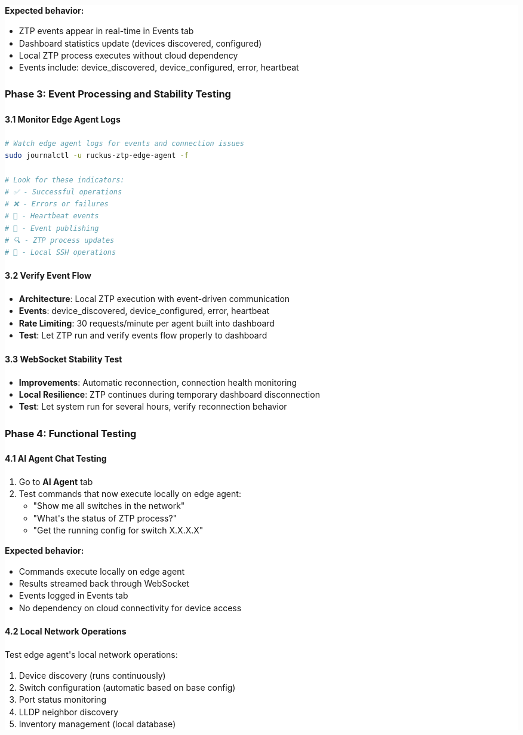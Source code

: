 **Expected behavior:**
- ZTP events appear in real-time in Events tab
- Dashboard statistics update (devices discovered, configured)
- Local ZTP process executes without cloud dependency
- Events include: device_discovered, device_configured, error, heartbeat

### Phase 3: Event Processing and Stability Testing

#### 3.1 Monitor Edge Agent Logs
```bash
# Watch edge agent logs for events and connection issues
sudo journalctl -u ruckus-ztp-edge-agent -f

# Look for these indicators:
# ✅ - Successful operations
# ❌ - Errors or failures  
# 💓 - Heartbeat events
# 📨 - Event publishing
# 🔍 - ZTP process updates
# 🔧 - Local SSH operations
```

#### 3.2 Verify Event Flow
- **Architecture**: Local ZTP execution with event-driven communication
- **Events**: device_discovered, device_configured, error, heartbeat
- **Rate Limiting**: 30 requests/minute per agent built into dashboard
- **Test**: Let ZTP run and verify events flow properly to dashboard

#### 3.3 WebSocket Stability Test
- **Improvements**: Automatic reconnection, connection health monitoring
- **Local Resilience**: ZTP continues during temporary dashboard disconnection
- **Test**: Let system run for several hours, verify reconnection behavior

### Phase 4: Functional Testing

#### 4.1 AI Agent Chat Testing
1. Go to **AI Agent** tab
2. Test commands that now execute locally on edge agent:
   - "Show me all switches in the network"
   - "What's the status of ZTP process?"
   - "Get the running config for switch X.X.X.X"

**Expected behavior:**
- Commands execute locally on edge agent
- Results streamed back through WebSocket
- Events logged in Events tab
- No dependency on cloud connectivity for device access

#### 4.2 Local Network Operations
Test edge agent's local network operations:
1. Device discovery (runs continuously)
2. Switch configuration (automatic based on base config)
3. Port status monitoring
4. LLDP neighbor discovery
5. Inventory management (local database)
